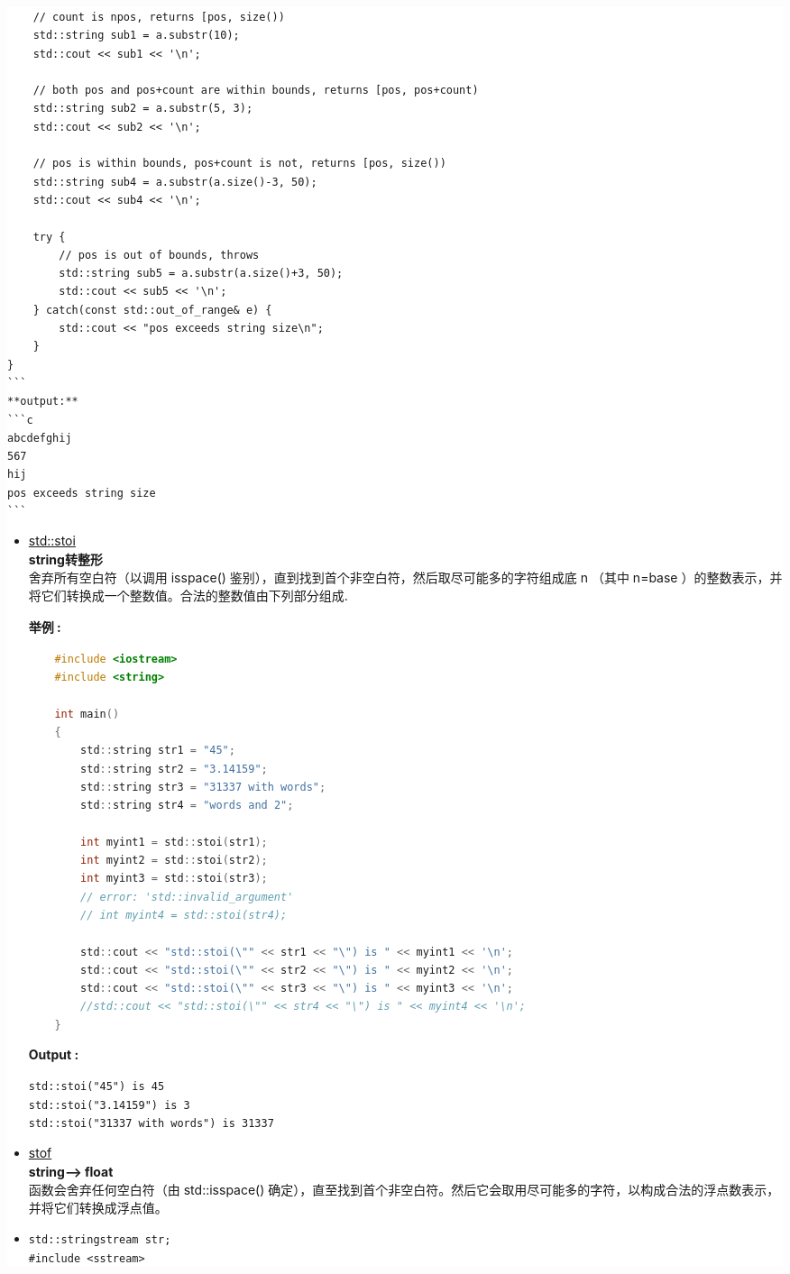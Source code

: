         // count is npos, returns [pos, size())
        std::string sub1 = a.substr(10);
        std::cout << sub1 << '\n';
    
        // both pos and pos+count are within bounds, returns [pos, pos+count)
        std::string sub2 = a.substr(5, 3);
        std::cout << sub2 << '\n';
    
        // pos is within bounds, pos+count is not, returns [pos, size()) 
        std::string sub4 = a.substr(a.size()-3, 50);
        std::cout << sub4 << '\n';
    
        try {
            // pos is out of bounds, throws
            std::string sub5 = a.substr(a.size()+3, 50);
            std::cout << sub5 << '\n';
        } catch(const std::out_of_range& e) {
            std::cout << "pos exceeds string size\n";
        }
    }
    ```
    **output:**
    ```c
    abcdefghij
    567
    hij
    pos exceeds string size
    ```
* [std::stoi](http://en.cppreference.com/w/cpp/string/basic_string/stol)  
**string转整形**  
 舍弃所有空白符（以调用 isspace() 鉴别），直到找到首个非空白符，然后取尽可能多的字符组成底 n （其中 n=base ）的整数表示，并将它们转换成一个整数值。合法的整数值由下列部分组成.  

    **举例 :**
    ```c
        #include <iostream>
        #include <string>
        
        int main()
        {
            std::string str1 = "45";
            std::string str2 = "3.14159";
            std::string str3 = "31337 with words";
            std::string str4 = "words and 2";
        
            int myint1 = std::stoi(str1);
            int myint2 = std::stoi(str2);
            int myint3 = std::stoi(str3);
            // error: 'std::invalid_argument'
            // int myint4 = std::stoi(str4);
        
            std::cout << "std::stoi(\"" << str1 << "\") is " << myint1 << '\n';
            std::cout << "std::stoi(\"" << str2 << "\") is " << myint2 << '\n';
            std::cout << "std::stoi(\"" << str3 << "\") is " << myint3 << '\n';
            //std::cout << "std::stoi(\"" << str4 << "\") is " << myint4 << '\n';
        }
    ```
    **Output :**
    ```
    std::stoi("45") is 45
    std::stoi("3.14159") is 3
    std::stoi("31337 with words") is 31337
    ```
* [stof](http://zh.cppreference.com/w/cpp/string/basic_string/stof)   
**string--> float**   
函数会舍弃任何空白符（由 std::isspace() 确定），直至找到首个非空白符。然后它会取用尽可能多的字符，以构成合法的浮点数表示，并将它们转换成浮点值。
* `std::stringstream str;`  
`#include <sstream>`